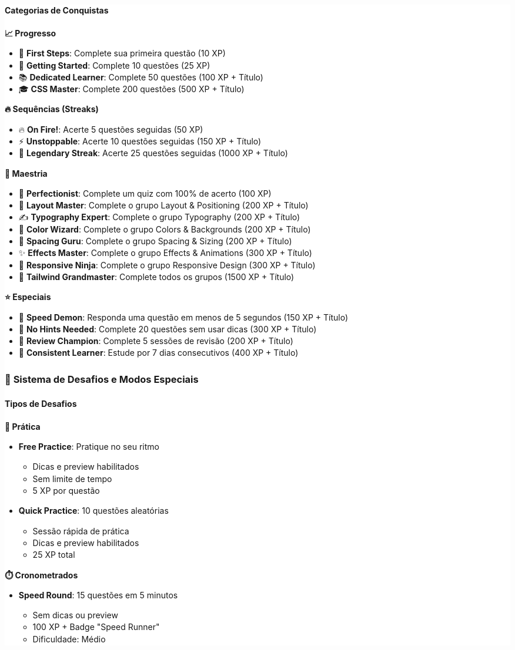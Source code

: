 #### **Categorias de Conquistas**

**📈 Progresso**

-   👶 **First Steps**: Complete sua primeira questão (10 XP)
-   🚀 **Getting Started**: Complete 10 questões (25 XP)
-   📚 **Dedicated Learner**: Complete 50 questões (100 XP + Título)
-   🎓 **CSS Master**: Complete 200 questões (500 XP + Título)

**🔥 Sequências (Streaks)**

-   🔥 **On Fire!**: Acerte 5 questões seguidas (50 XP)
-   ⚡ **Unstoppable**: Acerte 10 questões seguidas (150 XP + Título)
-   🌟 **Legendary Streak**: Acerte 25 questões seguidas (1000 XP + Título)

**💯 Maestria**

-   💯 **Perfectionist**: Complete um quiz com 100% de acerto (100 XP)
-   📐 **Layout Master**: Complete o grupo Layout & Positioning (200 XP + Título)
-   ✍️ **Typography Expert**: Complete o grupo Typography (200 XP + Título)
-   🎨 **Color Wizard**: Complete o grupo Colors & Backgrounds (200 XP + Título)
-   📏 **Spacing Guru**: Complete o grupo Spacing & Sizing (200 XP + Título)
-   ✨ **Effects Master**: Complete o grupo Effects & Animations (300 XP + Título)
-   📱 **Responsive Ninja**: Complete o grupo Responsive Design (300 XP + Título)
-   👑 **Tailwind Grandmaster**: Complete todos os grupos (1500 XP + Título)

**⭐ Especiais**

-   💨 **Speed Demon**: Responda uma questão em menos de 5 segundos (150 XP + Título)
-   🧠 **No Hints Needed**: Complete 20 questões sem usar dicas (300 XP + Título)
-   🔄 **Review Champion**: Complete 5 sessões de revisão (200 XP + Título)
-   📅 **Consistent Learner**: Estude por 7 dias consecutivos (400 XP + Título)

### 🎯 **Sistema de Desafios e Modos Especiais**

#### **Tipos de Desafios**

**🎯 Prática**

-   **Free Practice**: Pratique no seu ritmo

    -   Dicas e preview habilitados
    -   Sem limite de tempo
    -   5 XP por questão

-   **Quick Practice**: 10 questões aleatórias
    -   Sessão rápida de prática
    -   Dicas e preview habilitados
    -   25 XP total

**⏱️ Cronometrados**

-   **Speed Round**: 15 questões em 5 minutos

    -   Sem dicas ou preview
    -   100 XP + Badge "Speed Runner"
    -   Dificuldade: Médio
